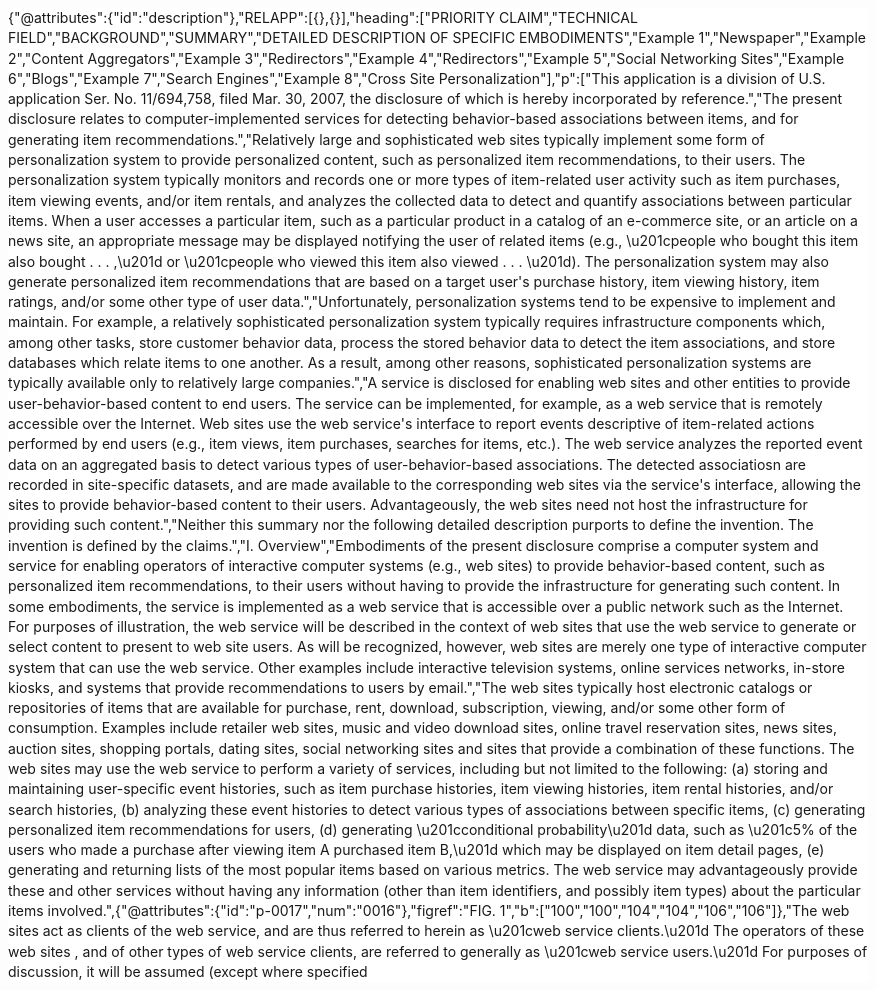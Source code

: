 {"@attributes":{"id":"description"},"RELAPP":[{},{}],"heading":["PRIORITY CLAIM","TECHNICAL FIELD","BACKGROUND","SUMMARY","DETAILED DESCRIPTION OF SPECIFIC EMBODIMENTS","Example 1","Newspaper","Example 2","Content Aggregators","Example 3","Redirectors","Example 4","Redirectors","Example 5","Social Networking Sites","Example 6","Blogs","Example 7","Search Engines","Example 8","Cross Site Personalization"],"p":["This application is a division of U.S. application Ser. No. 11\/694,758, filed Mar. 30, 2007, the disclosure of which is hereby incorporated by reference.","The present disclosure relates to computer-implemented services for detecting behavior-based associations between items, and for generating item recommendations.","Relatively large and sophisticated web sites typically implement some form of personalization system to provide personalized content, such as personalized item recommendations, to their users. The personalization system typically monitors and records one or more types of item-related user activity such as item purchases, item viewing events, and\/or item rentals, and analyzes the collected data to detect and quantify associations between particular items. When a user accesses a particular item, such as a particular product in a catalog of an e-commerce site, or an article on a news site, an appropriate message may be displayed notifying the user of related items (e.g., \u201cpeople who bought this item also bought . . . ,\u201d or \u201cpeople who viewed this item also viewed . . . \u201d). The personalization system may also generate personalized item recommendations that are based on a target user's purchase history, item viewing history, item ratings, and\/or some other type of user data.","Unfortunately, personalization systems tend to be expensive to implement and maintain. For example, a relatively sophisticated personalization system typically requires infrastructure components which, among other tasks, store customer behavior data, process the stored behavior data to detect the item associations, and store databases which relate items to one another. As a result, among other reasons, sophisticated personalization systems are typically available only to relatively large companies.","A service is disclosed for enabling web sites and other entities to provide user-behavior-based content to end users. The service can be implemented, for example, as a web service that is remotely accessible over the Internet. Web sites use the web service's interface to report events descriptive of item-related actions performed by end users (e.g., item views, item purchases, searches for items, etc.). The web service analyzes the reported event data on an aggregated basis to detect various types of user-behavior-based associations. The detected associatiosn are recorded in site-specific datasets, and are made available to the corresponding web sites via the service's interface, allowing the sites to provide behavior-based content to their users. Advantageously, the web sites need not host the infrastructure for providing such content.","Neither this summary nor the following detailed description purports to define the invention. The invention is defined by the claims.","I. Overview","Embodiments of the present disclosure comprise a computer system and service for enabling operators of interactive computer systems (e.g., web sites) to provide behavior-based content, such as personalized item recommendations, to their users without having to provide the infrastructure for generating such content. In some embodiments, the service is implemented as a web service that is accessible over a public network such as the Internet. For purposes of illustration, the web service will be described in the context of web sites that use the web service to generate or select content to present to web site users. As will be recognized, however, web sites are merely one type of interactive computer system that can use the web service. Other examples include interactive television systems, online services networks, in-store kiosks, and systems that provide recommendations to users by email.","The web sites typically host electronic catalogs or repositories of items that are available for purchase, rent, download, subscription, viewing, and\/or some other form of consumption. Examples include retailer web sites, music and video download sites, online travel reservation sites, news sites, auction sites, shopping portals, dating sites, social networking sites and sites that provide a combination of these functions. The web sites may use the web service to perform a variety of services, including but not limited to the following: (a) storing and maintaining user-specific event histories, such as item purchase histories, item viewing histories, item rental histories, and\/or search histories, (b) analyzing these event histories to detect various types of associations between specific items, (c) generating personalized item recommendations for users, (d) generating \u201cconditional probability\u201d data, such as \u201c5% of the users who made a purchase after viewing item A purchased item B,\u201d which may be displayed on item detail pages, (e) generating and returning lists of the most popular items based on various metrics. The web service may advantageously provide these and other services without having any information (other than item identifiers, and possibly item types) about the particular items involved.",{"@attributes":{"id":"p-0017","num":"0016"},"figref":"FIG. 1","b":["100","100","104","104","106","106"]},"The web sites  act as clients of the web service, and are thus referred to herein as \u201cweb service clients.\u201d The operators of these web sites , and of other types of web service clients, are referred to generally as \u201cweb service users.\u201d For purposes of discussion, it will be assumed (except where specified